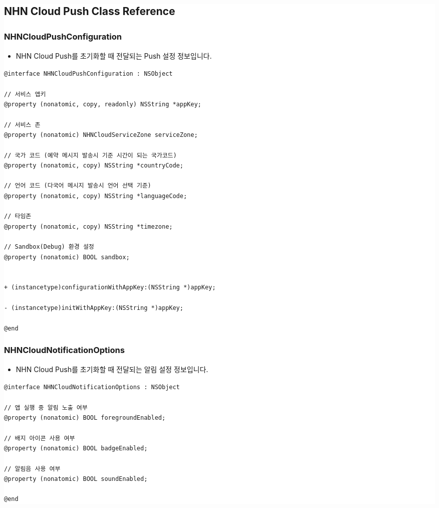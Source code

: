 ## NHN Cloud Push Class Reference

### NHNCloudPushConfiguration
* NHN Cloud Push를 초기화할 때 전달되는 Push 설정 정보입니다.

``` objc
@interface NHNCloudPushConfiguration : NSObject

// 서비스 앱키
@property (nonatomic, copy, readonly) NSString *appKey;

// 서비스 존
@property (nonatomic) NHNCloudServiceZone serviceZone;

// 국가 코드 (예약 메시지 발송시 기준 시간이 되는 국가코드)
@property (nonatomic, copy) NSString *countryCode;

// 언어 코드 (다국어 메시지 발송시 언어 선택 기준)
@property (nonatomic, copy) NSString *languageCode;

// 타임존
@property (nonatomic, copy) NSString *timezone;

// Sandbox(Debug) 환경 설정
@property (nonatomic) BOOL sandbox;


+ (instancetype)configurationWithAppKey:(NSString *)appKey;

- (instancetype)initWithAppKey:(NSString *)appKey;

@end
```

### NHNCloudNotificationOptions
* NHN Cloud Push를 초기화할 때 전달되는 알림 설정 정보입니다.

``` objc
@interface NHNCloudNotificationOptions : NSObject

// 앱 실행 중 알림 노출 여부
@property (nonatomic) BOOL foregroundEnabled;

// 배지 아이콘 사용 여부
@property (nonatomic) BOOL badgeEnabled;

// 알림음 사용 여부
@property (nonatomic) BOOL soundEnabled;

@end
```
